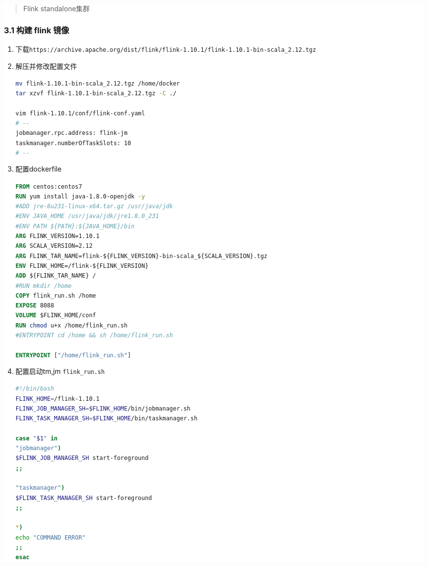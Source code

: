 > Flink standalone集群

### 3.1  构建 flink 镜像

1. 下载`https://archive.apache.org/dist/flink/flink-1.10.1/flink-1.10.1-bin-scala_2.12.tgz`

2. 解压并修改配置文件

   ```sh
   mv flink-1.10.1-bin-scala_2.12.tgz /home/docker
   tar xzvf flink-1.10.1-bin-scala_2.12.tgz -C ./
   
   vim flink-1.10.1/conf/flink-conf.yaml
   # --
   jobmanager.rpc.address: flink-jm
   taskmanager.numberOfTaskSlots: 10
   # --
   ```

3. 配置dockerfile

   ```dockerfile
   FROM centos:centos7
   RUN yum install java-1.8.0-openjdk -y
   #ADD jre-8u231-linux-x64.tar.gz /usr/java/jdk
   #ENV JAVA_HOME /usr/java/jdk/jre1.8.0_231
   #ENV PATH ${PATH}:${JAVA_HOME}/bin
   ARG FLINK_VERSION=1.10.1
   ARG SCALA_VERSION=2.12
   ARG FLINK_TAR_NAME=flink-${FLINK_VERSION}-bin-scala_${SCALA_VERSION}.tgz
   ENV FLINK_HOME=/flink-${FLINK_VERSION}
   ADD ${FLINK_TAR_NAME} /
   #RUN mkdir /home
   COPY flink_run.sh /home
   EXPOSE 8088
   VOLUME $FLINK_HOME/conf
   RUN chmod u+x /home/flink_run.sh
   #ENTRYPOINT cd /home && sh /home/flink_run.sh
   
   ENTRYPOINT ["/home/flink_run.sh"]
   ```

4. 配置启动tm,jm `flink_run.sh`

   ```sh
   #!/bin/bash
   FLINK_HOME=/flink-1.10.1
   FLINK_JOB_MANAGER_SH=$FLINK_HOME/bin/jobmanager.sh
   FLINK_TASK_MANAGER_SH=$FLINK_HOME/bin/taskmanager.sh
   
   case "$1" in
   "jobmanager")
   $FLINK_JOB_MANAGER_SH start-foreground
   ;;
   
   "taskmanager")
   $FLINK_TASK_MANAGER_SH start-foreground
   ;;
   
   *)
   echo "COMMAND ERROR"
   ;;
   esac
   ```
